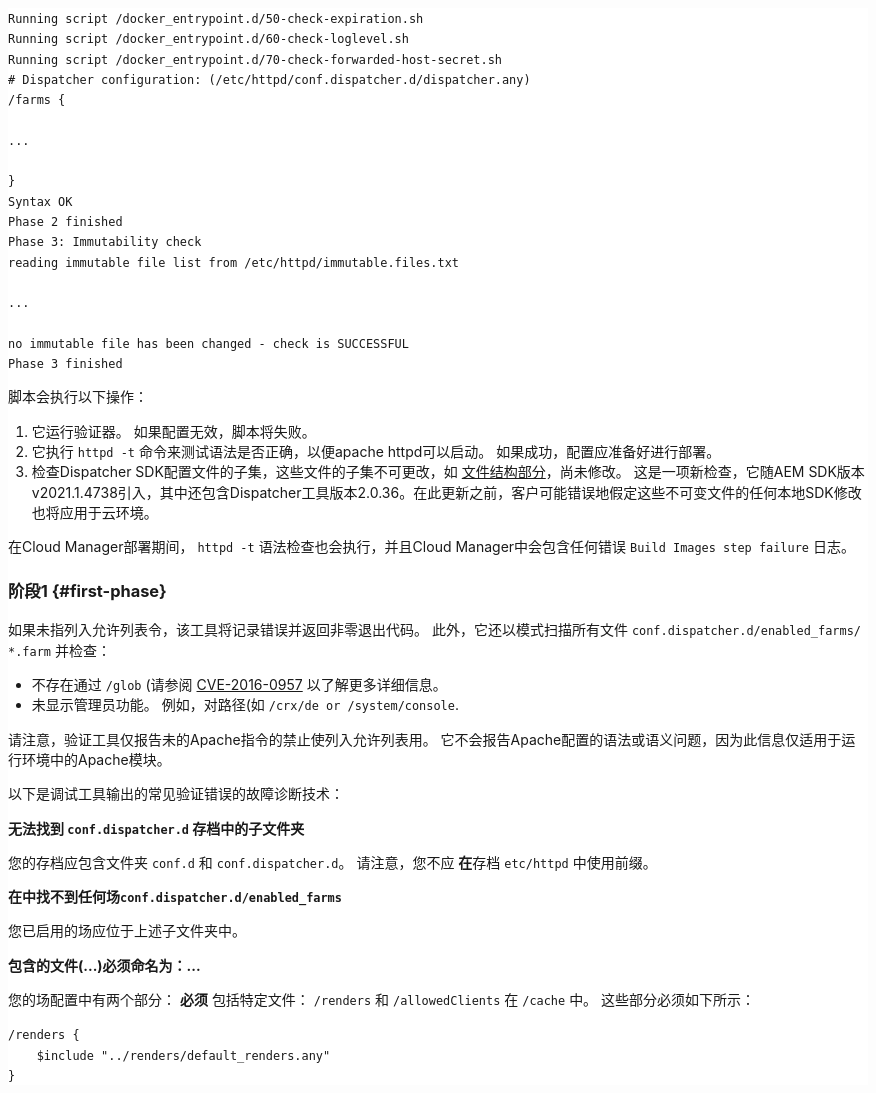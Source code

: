 ```
Running script /docker_entrypoint.d/50-check-expiration.sh
Running script /docker_entrypoint.d/60-check-loglevel.sh
Running script /docker_entrypoint.d/70-check-forwarded-host-secret.sh
# Dispatcher configuration: (/etc/httpd/conf.dispatcher.d/dispatcher.any)
/farms {

...

}
Syntax OK
Phase 2 finished
Phase 3: Immutability check
reading immutable file list from /etc/httpd/immutable.files.txt

...

no immutable file has been changed - check is SUCCESSFUL
Phase 3 finished
```

脚本会执行以下操作：

1. 它运行验证器。 如果配置无效，脚本将失败。
2. 它执行 `httpd -t` 命令来测试语法是否正确，以便apache httpd可以启动。 如果成功，配置应准备好进行部署。
3. 检查Dispatcher SDK配置文件的子集，这些文件的子集不可更改，如 [文件结构部分](##legacy-mode-file-structure)，尚未修改。 这是一项新检查，它随AEM SDK版本v2021.1.4738引入，其中还包含Dispatcher工具版本2.0.36。在此更新之前，客户可能错误地假定这些不可变文件的任何本地SDK修改也将应用于云环境。

在Cloud Manager部署期间， `httpd -t` 语法检查也会执行，并且Cloud Manager中会包含任何错误 `Build Images step failure` 日志。

### 阶段1 {#first-phase}

如果未指列入允许列表令，该工具将记录错误并返回非零退出代码。 此外，它还以模式扫描所有文件 `conf.dispatcher.d/enabled_farms/*.farm` 并检查：

* 不存在通过 `/glob` (请参阅 [CVE-2016-0957](https://nvd.nist.gov/vuln/detail/CVE-2016-0957) 以了解更多详细信息。
* 未显示管理员功能。 例如，对路径(如 `/crx/de or /system/console`.

请注意，验证工具仅报告未的Apache指令的禁止使列入允许列表用。 它不会报告Apache配置的语法或语义问题，因为此信息仅适用于运行环境中的Apache模块。

以下是调试工具输出的常见验证错误的故障诊断技术：

**无法找到 `conf.dispatcher.d` 存档中的子文件夹**

您的存档应包含文件夹 `conf.d` 和 `conf.dispatcher.d`。 请注意，您不应 **在**&#x200B;存档 `etc/httpd` 中使用前缀。

**在中找不到任何场`conf.dispatcher.d/enabled_farms`**

您已启用的场应位于上述子文件夹中。

**包含的文件(...)必须命名为：...**

您的场配置中有两个部分： **必须** 包括特定文件： `/renders` 和 `/allowedClients` 在 `/cache` 中。 这些部分必须如下所示：

```
/renders {
    $include "../renders/default_renders.any"
}
```
